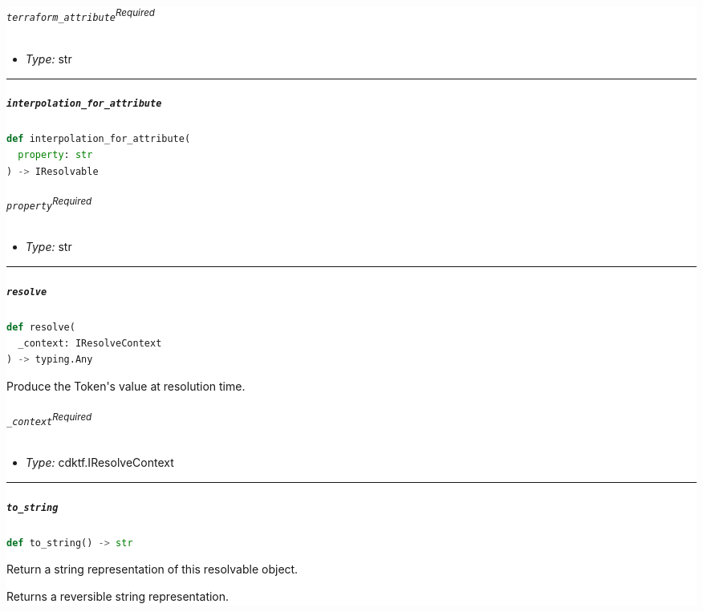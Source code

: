 ###### `terraform_attribute`<sup>Required</sup> <a name="terraform_attribute" id="@cdktf/provider-ionoscloud.mongoUser.MongoUserRolesOutputReference.getStringMapAttribute.parameter.terraformAttribute"></a>

- *Type:* str

---

##### `interpolation_for_attribute` <a name="interpolation_for_attribute" id="@cdktf/provider-ionoscloud.mongoUser.MongoUserRolesOutputReference.interpolationForAttribute"></a>

```python
def interpolation_for_attribute(
  property: str
) -> IResolvable
```

###### `property`<sup>Required</sup> <a name="property" id="@cdktf/provider-ionoscloud.mongoUser.MongoUserRolesOutputReference.interpolationForAttribute.parameter.property"></a>

- *Type:* str

---

##### `resolve` <a name="resolve" id="@cdktf/provider-ionoscloud.mongoUser.MongoUserRolesOutputReference.resolve"></a>

```python
def resolve(
  _context: IResolveContext
) -> typing.Any
```

Produce the Token's value at resolution time.

###### `_context`<sup>Required</sup> <a name="_context" id="@cdktf/provider-ionoscloud.mongoUser.MongoUserRolesOutputReference.resolve.parameter._context"></a>

- *Type:* cdktf.IResolveContext

---

##### `to_string` <a name="to_string" id="@cdktf/provider-ionoscloud.mongoUser.MongoUserRolesOutputReference.toString"></a>

```python
def to_string() -> str
```

Return a string representation of this resolvable object.

Returns a reversible string representation.
